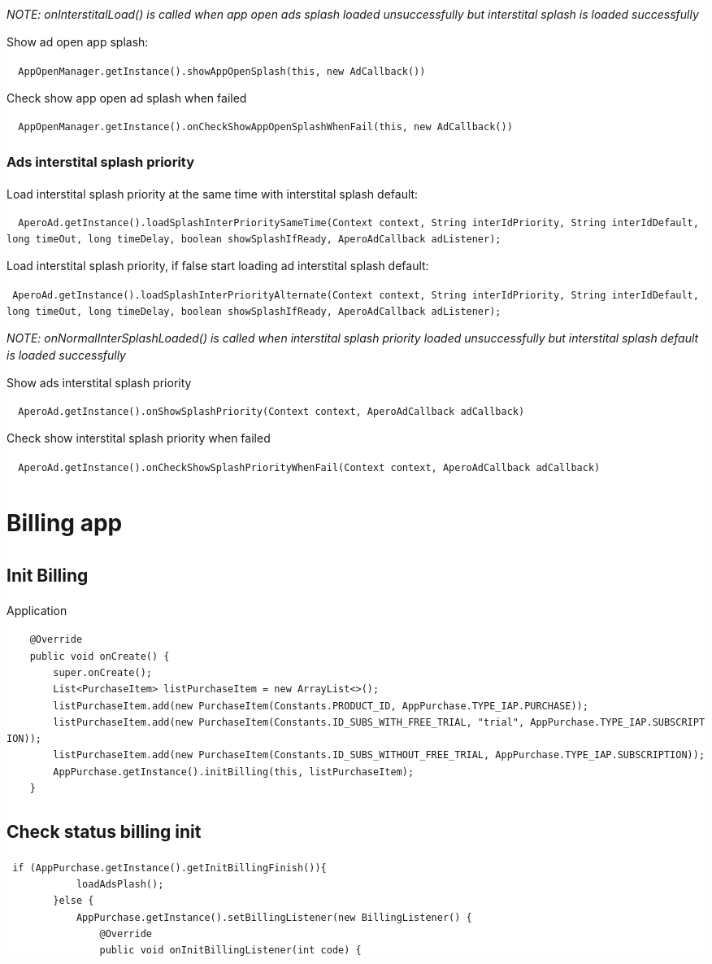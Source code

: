 *NOTE: onInterstitalLoad() is called when app open ads splash loaded unsuccessfully but interstital splash is loaded successfully*

Show ad open app splash:
~~~
  AppOpenManager.getInstance().showAppOpenSplash(this, new AdCallback())
~~~
Check show app open ad splash when failed
~~~
  AppOpenManager.getInstance().onCheckShowAppOpenSplashWhenFail(this, new AdCallback())
~~~

### Ads interstital splash priority
Load interstital splash priority at the same time with interstital splash default:
~~~
  AperoAd.getInstance().loadSplashInterPrioritySameTime(Context context, String interIdPriority, String interIdDefault, long timeOut, long timeDelay, boolean showSplashIfReady, AperoAdCallback adListener);
~~~
Load interstital splash priority, if false start loading ad interstital splash default:
~~~
 AperoAd.getInstance().loadSplashInterPriorityAlternate(Context context, String interIdPriority, String interIdDefault, long timeOut, long timeDelay, boolean showSplashIfReady, AperoAdCallback adListener);
~~~

*NOTE: onNormalInterSplashLoaded() is called when interstital splash priority loaded unsuccessfully but interstital splash default is loaded successfully*

Show ads interstital splash priority
~~~
  AperoAd.getInstance().onShowSplashPriority(Context context, AperoAdCallback adCallback)
~~~
Check show interstital splash priority when failed
~~~
  AperoAd.getInstance().onCheckShowSplashPriorityWhenFail(Context context, AperoAdCallback adCallback)
~~~

# <a id="billing_app"></a>Billing app
## Init Billing
Application
~~~
    @Override
    public void onCreate() {
        super.onCreate();
        List<PurchaseItem> listPurchaseItem = new ArrayList<>();
        listPurchaseItem.add(new PurchaseItem(Constants.PRODUCT_ID, AppPurchase.TYPE_IAP.PURCHASE));
        listPurchaseItem.add(new PurchaseItem(Constants.ID_SUBS_WITH_FREE_TRIAL, "trial", AppPurchase.TYPE_IAP.SUBSCRIPTION));
        listPurchaseItem.add(new PurchaseItem(Constants.ID_SUBS_WITHOUT_FREE_TRIAL, AppPurchase.TYPE_IAP.SUBSCRIPTION));
        AppPurchase.getInstance().initBilling(this, listPurchaseItem);
    }
~~~
## Check status billing init
~~~
 if (AppPurchase.getInstance().getInitBillingFinish()){
            loadAdsPlash();
        }else {
            AppPurchase.getInstance().setBillingListener(new BillingListener() {
                @Override
                public void onInitBillingListener(int code) {
~~~